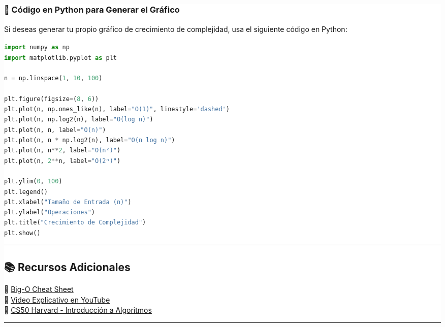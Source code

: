 ### 🔢 Código en Python para Generar el Gráfico  
Si deseas generar tu propio gráfico de crecimiento de complejidad, usa el siguiente código en Python:  
```python
import numpy as np
import matplotlib.pyplot as plt

n = np.linspace(1, 10, 100)

plt.figure(figsize=(8, 6))
plt.plot(n, np.ones_like(n), label="O(1)", linestyle='dashed')
plt.plot(n, np.log2(n), label="O(log n)")
plt.plot(n, n, label="O(n)")
plt.plot(n, n * np.log2(n), label="O(n log n)")
plt.plot(n, n**2, label="O(n²)")
plt.plot(n, 2**n, label="O(2ⁿ)")

plt.ylim(0, 100)
plt.legend()
plt.xlabel("Tamaño de Entrada (n)")
plt.ylabel("Operaciones")
plt.title("Crecimiento de Complejidad")
plt.show()
```

---

## 📚 Recursos Adicionales  
📖 [Big-O Cheat Sheet](https://www.bigocheatsheet.com/)  
🎥 [Video Explicativo en YouTube](https://www.youtube.com/watch?v=__vX2sjlpXU)  
📖 [CS50 Harvard - Introducción a Algoritmos](https://cs50.harvard.edu/)  

---